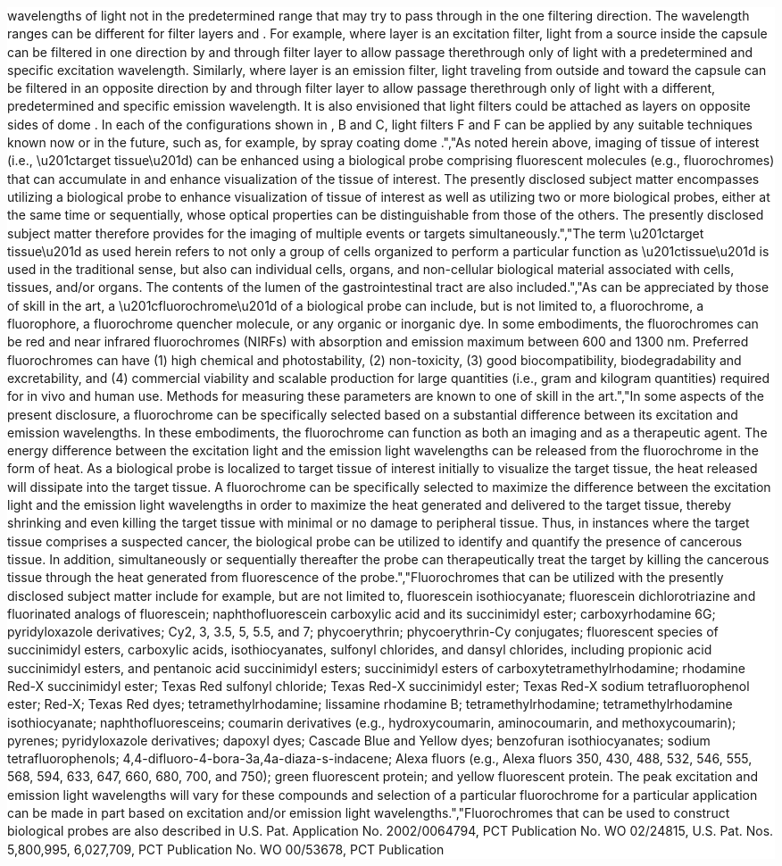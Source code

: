 wavelengths of light not in the predetermined range that may try to pass through in the one filtering direction. The wavelength ranges can be different for filter layers  and . For example, where layer  is an excitation filter, light from a source inside the capsule can be filtered in one direction by and through filter layer  to allow passage therethrough only of light with a predetermined and specific excitation wavelength. Similarly, where layer  is an emission filter, light traveling from outside and toward the capsule can be filtered in an opposite direction by and through filter layer  to allow passage therethrough only of light with a different, predetermined and specific emission wavelength. It is also envisioned that light filters could be attached as layers on opposite sides of dome . In each of the configurations shown in , B and C, light filters F and F can be applied by any suitable techniques known now or in the future, such as, for example, by spray coating dome .","As noted herein above, imaging of tissue of interest (i.e., \u201ctarget tissue\u201d) can be enhanced using a biological probe comprising fluorescent molecules (e.g., fluorochromes) that can accumulate in and enhance visualization of the tissue of interest. The presently disclosed subject matter encompasses utilizing a biological probe to enhance visualization of tissue of interest as well as utilizing two or more biological probes, either at the same time or sequentially, whose optical properties can be distinguishable from those of the others. The presently disclosed subject matter therefore provides for the imaging of multiple events or targets simultaneously.","The term \u201ctarget tissue\u201d as used herein refers to not only a group of cells organized to perform a particular function as \u201ctissue\u201d is used in the traditional sense, but also can individual cells, organs, and non-cellular biological material associated with cells, tissues, and\/or organs. The contents of the lumen of the gastrointestinal tract are also included.","As can be appreciated by those of skill in the art, a \u201cfluorochrome\u201d of a biological probe can include, but is not limited to, a fluorochrome, a fluorophore, a fluorochrome quencher molecule, or any organic or inorganic dye. In some embodiments, the fluorochromes can be red and near infrared fluorochromes (NIRFs) with absorption and emission maximum between 600 and 1300 nm. Preferred fluorochromes can have (1) high chemical and photostability, (2) non-toxicity, (3) good biocompatibility, biodegradability and excretability, and (4) commercial viability and scalable production for large quantities (i.e., gram and kilogram quantities) required for in vivo and human use. Methods for measuring these parameters are known to one of skill in the art.","In some aspects of the present disclosure, a fluorochrome can be specifically selected based on a substantial difference between its excitation and emission wavelengths. In these embodiments, the fluorochrome can function as both an imaging and as a therapeutic agent. The energy difference between the excitation light and the emission light wavelengths can be released from the fluorochrome in the form of heat. As a biological probe is localized to target tissue of interest initially to visualize the target tissue, the heat released will dissipate into the target tissue. A fluorochrome can be specifically selected to maximize the difference between the excitation light and the emission light wavelengths in order to maximize the heat generated and delivered to the target tissue, thereby shrinking and even killing the target tissue with minimal or no damage to peripheral tissue. Thus, in instances where the target tissue comprises a suspected cancer, the biological probe can be utilized to identify and quantify the presence of cancerous tissue. In addition, simultaneously or sequentially thereafter the probe can therapeutically treat the target by killing the cancerous tissue through the heat generated from fluorescence of the probe.","Fluorochromes that can be utilized with the presently disclosed subject matter include for example, but are not limited to, fluorescein isothiocyanate; fluorescein dichlorotriazine and fluorinated analogs of fluorescein; naphthofluorescein carboxylic acid and its succinimidyl ester; carboxyrhodamine 6G; pyridyloxazole derivatives; Cy2, 3, 3.5, 5, 5.5, and 7; phycoerythrin; phycoerythrin-Cy conjugates; fluorescent species of succinimidyl esters, carboxylic acids, isothiocyanates, sulfonyl chlorides, and dansyl chlorides, including propionic acid succinimidyl esters, and pentanoic acid succinimidyl esters; succinimidyl esters of carboxytetramethylrhodamine; rhodamine Red-X succinimidyl ester; Texas Red sulfonyl chloride; Texas Red-X succinimidyl ester; Texas Red-X sodium tetrafluorophenol ester; Red-X; Texas Red dyes; tetramethylrhodamine; lissamine rhodamine B; tetramethylrhodamine; tetramethylrhodamine isothiocyanate; naphthofluoresceins; coumarin derivatives (e.g., hydroxycoumarin, aminocoumarin, and methoxycoumarin); pyrenes; pyridyloxazole derivatives; dapoxyl dyes; Cascade Blue and Yellow dyes; benzofuran isothiocyanates; sodium tetrafluorophenols; 4,4-difluoro-4-bora-3a,4a-diaza-s-indacene; Alexa fluors (e.g., Alexa fluors 350, 430, 488, 532, 546, 555, 568, 594, 633, 647, 660, 680, 700, and 750); green fluorescent protein; and yellow fluorescent protein. The peak excitation and emission light wavelengths will vary for these compounds and selection of a particular fluorochrome for a particular application can be made in part based on excitation and\/or emission light wavelengths.","Fluorochromes that can be used to construct biological probes are also described in U.S. Pat. Application No. 2002\/0064794, PCT Publication No. WO 02\/24815, U.S. Pat. Nos. 5,800,995, 6,027,709, PCT Publication No. WO 00\/53678, PCT Publication